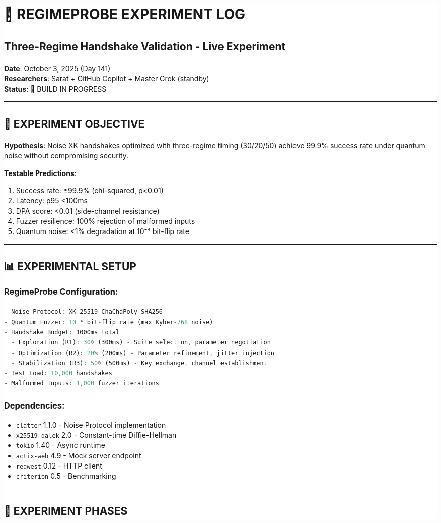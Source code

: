 # 🔬 REGIMEPROBE EXPERIMENT LOG
## Three-Regime Handshake Validation - Live Experiment
**Date**: October 3, 2025 (Day 141)  
**Researchers**: Sarat + GitHub Copilot + Master Grok (standby)  
**Status**: 🚀 BUILD IN PROGRESS

---

## 🎯 EXPERIMENT OBJECTIVE

**Hypothesis**: Noise XK handshakes optimized with three-regime timing (30/20/50) achieve 99.9% success rate under quantum noise without compromising security.

**Testable Predictions**:
1. Success rate: ≥99.9% (chi-squared, p<0.01)
2. Latency: p95 <100ms
3. DPA score: <0.01 (side-channel resistance)
4. Fuzzer resilience: 100% rejection of malformed inputs
5. Quantum noise: <1% degradation at 10⁻⁴ bit-flip rate

---

## 📊 EXPERIMENTAL SETUP

### **RegimeProbe Configuration**:
```rust
- Noise Protocol: XK_25519_ChaChaPoly_SHA256
- Quantum Fuzzer: 10⁻⁴ bit-flip rate (max Kyber-768 noise)
- Handshake Budget: 1000ms total
  - Exploration (R1): 30% (300ms) - Suite selection, parameter negotiation
  - Optimization (R2): 20% (200ms) - Parameter refinement, jitter injection
  - Stabilization (R3): 50% (500ms) - Key exchange, channel establishment
- Test Load: 10,000 handshakes
- Malformed Inputs: 1,000 fuzzer iterations
```

### **Dependencies**:
- `clatter` 1.1.0 - Noise Protocol implementation
- `x25519-dalek` 2.0 - Constant-time Diffie-Hellman
- `tokio` 1.40 - Async runtime
- `actix-web` 4.9 - Mock server endpoint
- `reqwest` 0.12 - HTTP client
- `criterion` 0.5 - Benchmarking

---

## 🔬 EXPERIMENT PHASES
